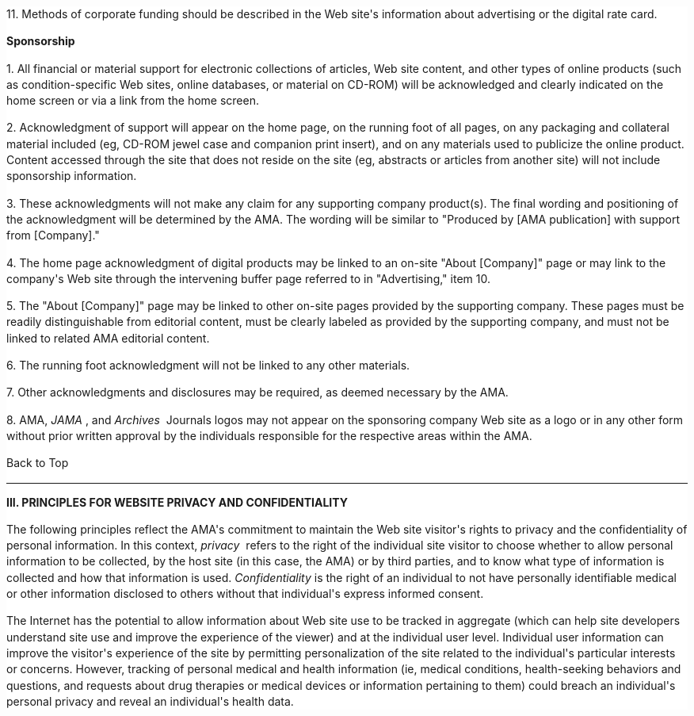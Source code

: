 11\. Methods of corporate funding should be described in the Web site's information about advertising or the digital rate card.

**Sponsorship**     


1\. All financial or material support for electronic collections of articles, Web site content, and other types of online products (such as condition-specific Web sites, online databases, or material on CD-ROM) will be acknowledged and clearly indicated on the home screen or via a link from the home screen.

2\. Acknowledgment of support will appear on the home page, on the running foot of all pages, on any packaging and collateral material included (eg, CD-ROM jewel case and companion print insert), and on any materials used to publicize the online product. Content accessed through the site that does not reside on the site (eg, abstracts or articles from another site) will not include sponsorship information.

3\. These acknowledgments will not make any claim for any supporting company product(s). The final wording and positioning of the acknowledgment will be determined by the AMA. The wording will be similar to "Produced by [AMA publication] with support from [Company]."

4\. The home page acknowledgment of digital products may be linked to an on-site "About [Company]" page or may link to the company's Web site through the intervening buffer page referred to in "Advertising," item 10.

5\. The "About [Company]" page may be linked to other on-site pages provided by the supporting company. These pages must be readily distinguishable from editorial content, must be clearly labeled as provided by the supporting company, and must not be linked to related AMA editorial content.

6\. The running foot acknowledgment will not be linked to any other materials.

7\. Other acknowledgments and disclosures may be required, as deemed necessary by the AMA.

8\. AMA, _JAMA_ , and _Archives_  Journals logos may not appear on the sponsoring company Web site as a logo or in any other form without prior written approval by the individuals responsible for the respective areas within the AMA.

Back to Top

* * *

**III. PRINCIPLES FOR WEBSITE PRIVACY AND CONFIDENTIALITY**   


The following principles reflect the AMA's commitment to maintain the Web site visitor's rights to privacy and the confidentiality of personal information. In this context, _privacy_  refers to the right of the individual site visitor to choose whether to allow personal information to be collected, by the host site (in this case, the AMA) or by third parties, and to know what type of information is collected and how that information is used. _Confidentiality_ is the right of an individual to not have personally identifiable medical or other information disclosed to others without that individual's express informed consent.

The Internet has the potential to allow information about Web site use to be tracked in aggregate (which can help site developers understand site use and improve the experience of the viewer) and at the individual user level. Individual user information can improve the visitor's experience of the site by permitting personalization of the site related to the individual's particular interests or concerns. However, tracking of personal medical and health information (ie, medical conditions, health-seeking behaviors and questions, and requests about drug therapies or medical devices or information pertaining to them) could breach an individual's personal privacy and reveal an individual's health data.
